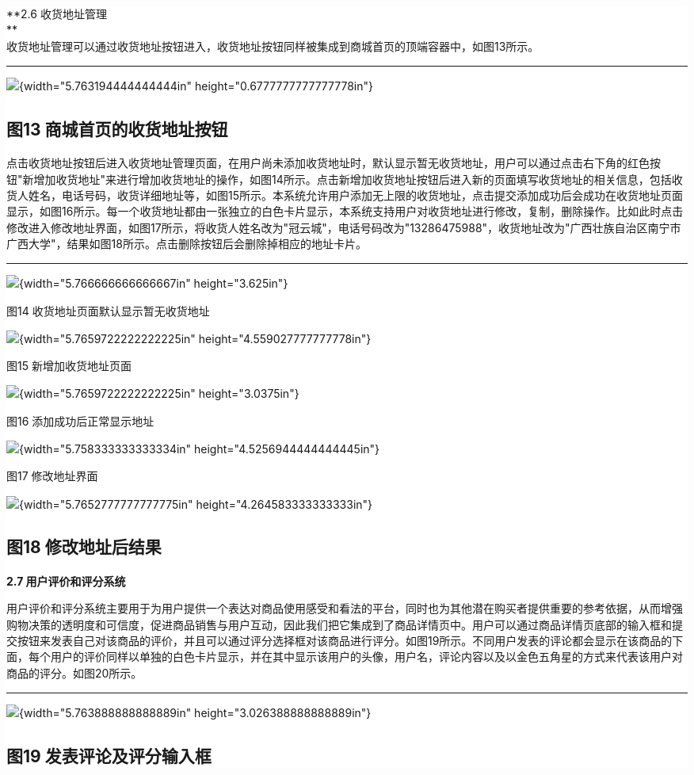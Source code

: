 **2.6 收货地址管理\
**\
收货地址管理可以通过收货地址按钮进入，收货地址按钮同样被集成到商城首页的顶端容器中，如图13所示。

  -----------------------------------------------------------------------
  ![](media/image14.png){width="5.763194444444444in"
  height="0.6777777777777778in"}

  图13 商城首页的收货地址按钮
  -----------------------------------------------------------------------

点击收货地址按钮后进入收货地址管理页面，在用户尚未添加收货地址时，默认显示暂无收货地址，用户可以通过点击右下角的红色按钮"新增加收货地址"来进行增加收货地址的操作，如图14所示。点击新增加收货地址按钮后进入新的页面填写收货地址的相关信息，包括收货人姓名，电话号码，收货详细地址等，如图15所示。本系统允许用户添加无上限的收货地址，点击提交添加成功后会成功在收货地址页面显示，如图16所示。每一个收货地址都由一张独立的白色卡片显示，本系统支持用户对收货地址进行修改，复制，删除操作。比如此时点击修改进入修改地址界面，如图17所示，将收货人姓名改为"冠云城"，电话号码改为"13286475988"，收货地址改为"广西壮族自治区南宁市广西大学"，结果如图18所示。点击删除按钮后会删除掉相应的地址卡片。

  -----------------------------------------------------------------------
  ![](media/image15.png){width="5.766666666666667in" height="3.625in"}

  图14 收货地址页面默认显示暂无收货地址

  ![](media/image16.png){width="5.7659722222222225in"
  height="4.559027777777778in"}

  图15 新增加收货地址页面

  ![](media/image17.png){width="5.7659722222222225in" height="3.0375in"}

  图16 添加成功后正常显示地址

  ![](media/image18.png){width="5.758333333333334in"
  height="4.5256944444444445in"}

  图17 修改地址界面

  ![](media/image19.png){width="5.7652777777777775in"
  height="4.264583333333333in"}

  图18 修改地址后结果
  -----------------------------------------------------------------------

**2.7 用户评价和评分系统**

用户评价和评分系统主要用于为用户提供一个表达对商品使用感受和看法的平台，同时也为其他潜在购买者提供重要的参考依据，从而增强购物决策的透明度和可信度，促进商品销售与用户互动，因此我们把它集成到了商品详情页中。用户可以通过商品详情页底部的输入框和提交按钮来发表自己对该商品的评价，并且可以通过评分选择框对该商品进行评分。如图19所示。不同用户发表的评论都会显示在该商品的下面，每个用户的评价同样以单独的白色卡片显示，并在其中显示该用户的头像，用户名，评论内容以及以金色五角星的方式来代表该用户对商品的评分。如图20所示。

  -----------------------------------------------------------------------
  ![](media/image20.png){width="5.763888888888889in"
  height="3.026388888888889in"}

  图19 发表评论及评分输入框
  -----------------------------------------------------------------------
